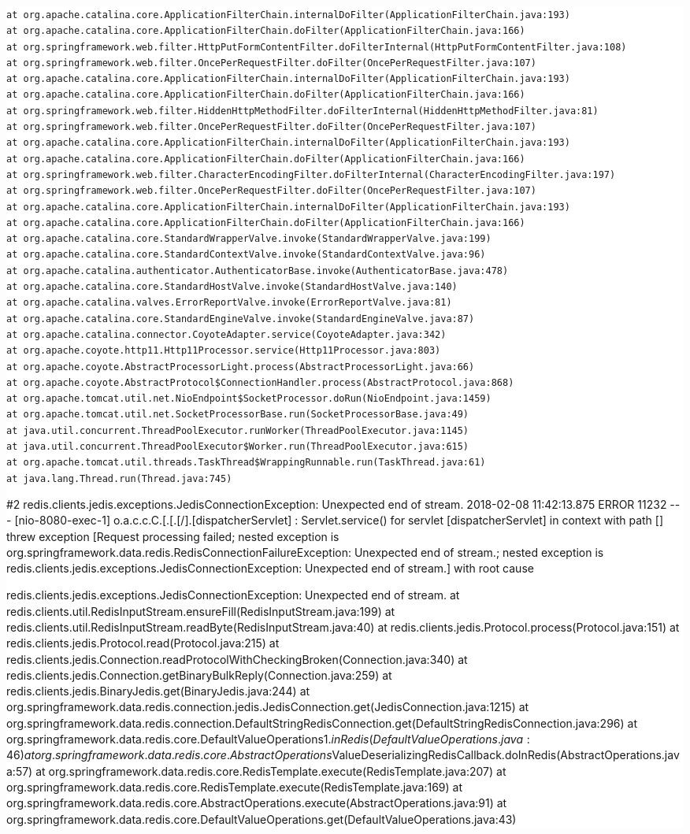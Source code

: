 	at org.apache.catalina.core.ApplicationFilterChain.internalDoFilter(ApplicationFilterChain.java:193)
	at org.apache.catalina.core.ApplicationFilterChain.doFilter(ApplicationFilterChain.java:166)
	at org.springframework.web.filter.HttpPutFormContentFilter.doFilterInternal(HttpPutFormContentFilter.java:108)
	at org.springframework.web.filter.OncePerRequestFilter.doFilter(OncePerRequestFilter.java:107)
	at org.apache.catalina.core.ApplicationFilterChain.internalDoFilter(ApplicationFilterChain.java:193)
	at org.apache.catalina.core.ApplicationFilterChain.doFilter(ApplicationFilterChain.java:166)
	at org.springframework.web.filter.HiddenHttpMethodFilter.doFilterInternal(HiddenHttpMethodFilter.java:81)
	at org.springframework.web.filter.OncePerRequestFilter.doFilter(OncePerRequestFilter.java:107)
	at org.apache.catalina.core.ApplicationFilterChain.internalDoFilter(ApplicationFilterChain.java:193)
	at org.apache.catalina.core.ApplicationFilterChain.doFilter(ApplicationFilterChain.java:166)
	at org.springframework.web.filter.CharacterEncodingFilter.doFilterInternal(CharacterEncodingFilter.java:197)
	at org.springframework.web.filter.OncePerRequestFilter.doFilter(OncePerRequestFilter.java:107)
	at org.apache.catalina.core.ApplicationFilterChain.internalDoFilter(ApplicationFilterChain.java:193)
	at org.apache.catalina.core.ApplicationFilterChain.doFilter(ApplicationFilterChain.java:166)
	at org.apache.catalina.core.StandardWrapperValve.invoke(StandardWrapperValve.java:199)
	at org.apache.catalina.core.StandardContextValve.invoke(StandardContextValve.java:96)
	at org.apache.catalina.authenticator.AuthenticatorBase.invoke(AuthenticatorBase.java:478)
	at org.apache.catalina.core.StandardHostValve.invoke(StandardHostValve.java:140)
	at org.apache.catalina.valves.ErrorReportValve.invoke(ErrorReportValve.java:81)
	at org.apache.catalina.core.StandardEngineValve.invoke(StandardEngineValve.java:87)
	at org.apache.catalina.connector.CoyoteAdapter.service(CoyoteAdapter.java:342)
	at org.apache.coyote.http11.Http11Processor.service(Http11Processor.java:803)
	at org.apache.coyote.AbstractProcessorLight.process(AbstractProcessorLight.java:66)
	at org.apache.coyote.AbstractProtocol$ConnectionHandler.process(AbstractProtocol.java:868)
	at org.apache.tomcat.util.net.NioEndpoint$SocketProcessor.doRun(NioEndpoint.java:1459)
	at org.apache.tomcat.util.net.SocketProcessorBase.run(SocketProcessorBase.java:49)
	at java.util.concurrent.ThreadPoolExecutor.runWorker(ThreadPoolExecutor.java:1145)
	at java.util.concurrent.ThreadPoolExecutor$Worker.run(ThreadPoolExecutor.java:615)
	at org.apache.tomcat.util.threads.TaskThread$WrappingRunnable.run(TaskThread.java:61)
	at java.lang.Thread.run(Thread.java:745)


#2 redis.clients.jedis.exceptions.JedisConnectionException: Unexpected end of stream.
2018-02-08 11:42:13.875 ERROR 11232 --- [nio-8080-exec-1] o.a.c.c.C.[.[.[/].[dispatcherServlet]    : Servlet.service() for servlet [dispatcherServlet] in context with path [] threw exception [Request processing failed; nested exception is org.springframework.data.redis.RedisConnectionFailureException: Unexpected end of stream.; nested exception is redis.clients.jedis.exceptions.JedisConnectionException: Unexpected end of stream.] with root cause

redis.clients.jedis.exceptions.JedisConnectionException: Unexpected end of stream.
	at redis.clients.util.RedisInputStream.ensureFill(RedisInputStream.java:199)
	at redis.clients.util.RedisInputStream.readByte(RedisInputStream.java:40)
	at redis.clients.jedis.Protocol.process(Protocol.java:151)
	at redis.clients.jedis.Protocol.read(Protocol.java:215)
	at redis.clients.jedis.Connection.readProtocolWithCheckingBroken(Connection.java:340)
	at redis.clients.jedis.Connection.getBinaryBulkReply(Connection.java:259)
	at redis.clients.jedis.BinaryJedis.get(BinaryJedis.java:244)
	at org.springframework.data.redis.connection.jedis.JedisConnection.get(JedisConnection.java:1215)
	at org.springframework.data.redis.connection.DefaultStringRedisConnection.get(DefaultStringRedisConnection.java:296)
	at org.springframework.data.redis.core.DefaultValueOperations$1.inRedis(DefaultValueOperations.java:46)
	at org.springframework.data.redis.core.AbstractOperations$ValueDeserializingRedisCallback.doInRedis(AbstractOperations.java:57)
	at org.springframework.data.redis.core.RedisTemplate.execute(RedisTemplate.java:207)
	at org.springframework.data.redis.core.RedisTemplate.execute(RedisTemplate.java:169)
	at org.springframework.data.redis.core.AbstractOperations.execute(AbstractOperations.java:91)
	at org.springframework.data.redis.core.DefaultValueOperations.get(DefaultValueOperations.java:43)